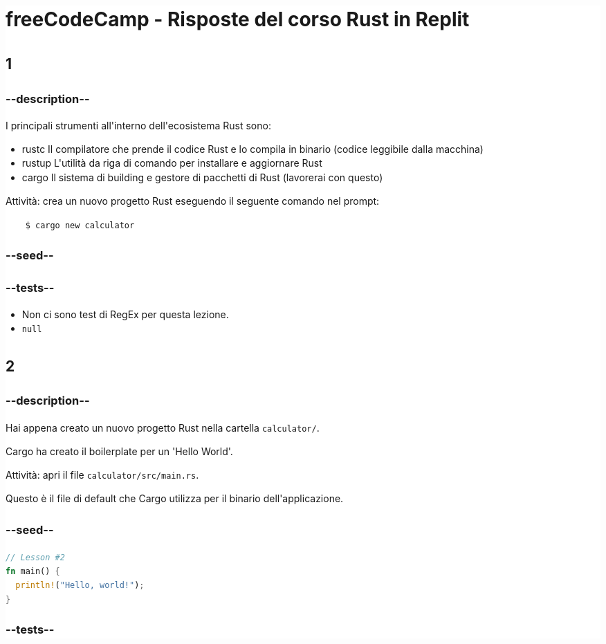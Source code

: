 # freeCodeCamp - Risposte del corso Rust in Replit

## 1

### --description--

I principali strumenti all'interno dell'ecosistema Rust sono:

- rustc Il compilatore che prende il codice Rust e lo compila in binario (codice leggibile dalla macchina)
- rustup L'utilità da riga di comando per installare e aggiornare Rust
- cargo Il sistema di building e gestore di pacchetti di Rust (lavorerai con questo)

Attività: crea un nuovo progetto Rust eseguendo il seguente comando nel prompt:

```bash
    $ cargo new calculator
```

### --seed--

```rust

```

### --tests--

- Non ci sono test di RegEx per questa lezione.
- `null`

## 2

### --description--

Hai appena creato un nuovo progetto Rust nella cartella `calculator/`.

Cargo ha creato il boilerplate per un 'Hello World'.

Attività: apri il file `calculator/src/main.rs`.

Questo è il file di default che Cargo utilizza per il binario dell'applicazione.

### --seed--

```rust
// Lesson #2
fn main() {
  println!("Hello, world!");
}
```

### --tests--
